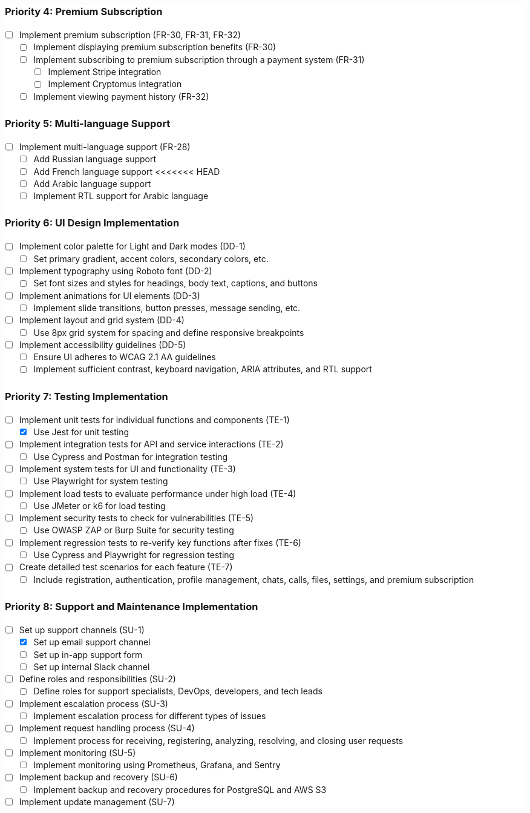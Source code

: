 ### Priority 4: Premium Subscription
- [ ] Implement premium subscription (FR-30, FR-31, FR-32)
  - [ ] Implement displaying premium subscription benefits (FR-30)
  - [ ] Implement subscribing to premium subscription through a payment system (FR-31)
    - [ ] Implement Stripe integration
    - [ ] Implement Cryptomus integration
  - [ ] Implement viewing payment history (FR-32)

### Priority 5: Multi-language Support
- [ ] Implement multi-language support (FR-28)
  - [ ] Add Russian language support
  - [ ] Add French language support
<<<<<<< HEAD
  - [ ] Add Arabic language support
  - [ ] Implement RTL support for Arabic language

### Priority 6: UI Design Implementation
- [ ] Implement color palette for Light and Dark modes (DD-1)
  - [ ] Set primary gradient, accent colors, secondary colors, etc.
- [ ] Implement typography using Roboto font (DD-2)
  - [ ] Set font sizes and styles for headings, body text, captions, and buttons
- [ ] Implement animations for UI elements (DD-3)
  - [ ] Implement slide transitions, button presses, message sending, etc.
- [ ] Implement layout and grid system (DD-4)
  - [ ] Use 8px grid system for spacing and define responsive breakpoints
- [ ] Implement accessibility guidelines (DD-5)
  - [ ] Ensure UI adheres to WCAG 2.1 AA guidelines
  - [ ] Implement sufficient contrast, keyboard navigation, ARIA attributes, and RTL support

### Priority 7: Testing Implementation
- [ ] Implement unit tests for individual functions and components (TE-1)
  - [x] Use Jest for unit testing
- [ ] Implement integration tests for API and service interactions (TE-2)
  - [ ] Use Cypress and Postman for integration testing
- [ ] Implement system tests for UI and functionality (TE-3)
  - [ ] Use Playwright for system testing
- [ ] Implement load tests to evaluate performance under high load (TE-4)
  - [ ] Use JMeter or k6 for load testing
- [ ] Implement security tests to check for vulnerabilities (TE-5)
  - [ ] Use OWASP ZAP or Burp Suite for security testing
- [ ] Implement regression tests to re-verify key functions after fixes (TE-6)
  - [ ] Use Cypress and Playwright for regression testing
- [ ] Create detailed test scenarios for each feature (TE-7)
  - [ ] Include registration, authentication, profile management, chats, calls, files, settings, and premium subscription

### Priority 8: Support and Maintenance Implementation
- [ ] Set up support channels (SU-1)
  - [x] Set up email support channel
  - [ ] Set up in-app support form
  - [ ] Set up internal Slack channel
- [ ] Define roles and responsibilities (SU-2)
  - [ ] Define roles for support specialists, DevOps, developers, and tech leads
- [ ] Implement escalation process (SU-3)
  - [ ] Implement escalation process for different types of issues
- [ ] Implement request handling process (SU-4)
  - [ ] Implement process for receiving, registering, analyzing, resolving, and closing user requests
- [ ] Implement monitoring (SU-5)
  - [ ] Implement monitoring using Prometheus, Grafana, and Sentry
- [ ] Implement backup and recovery (SU-6)
  - [ ] Implement backup and recovery procedures for PostgreSQL and AWS S3
- [ ] Implement update management (SU-7)